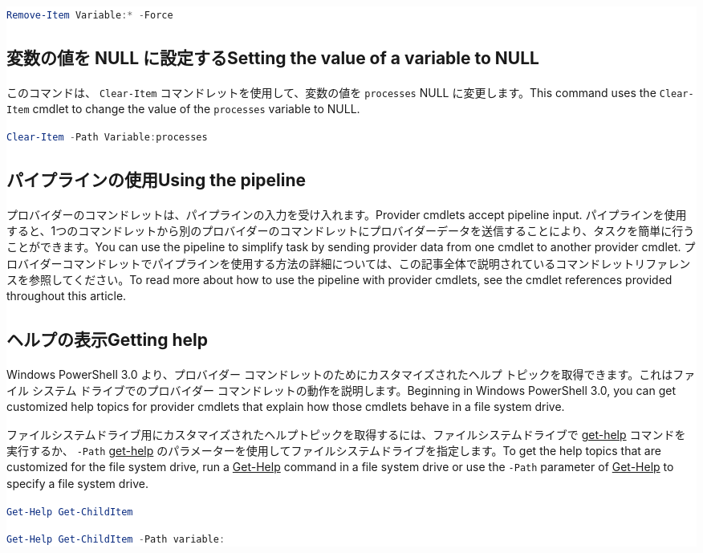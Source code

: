 ```powershell
Remove-Item Variable:* -Force
```

## <a name="setting-the-value-of-a-variable-to-null"></a><span data-ttu-id="9d698-193">変数の値を NULL に設定する</span><span class="sxs-lookup"><span data-stu-id="9d698-193">Setting the value of a variable to NULL</span></span>

<span data-ttu-id="9d698-194">このコマンドは、 `Clear-Item` コマンドレットを使用して、変数の値を `processes` NULL に変更します。</span><span class="sxs-lookup"><span data-stu-id="9d698-194">This command uses the `Clear-Item` cmdlet to change the value of the `processes` variable to NULL.</span></span>

```powershell
Clear-Item -Path Variable:processes
```

## <a name="using-the-pipeline"></a><span data-ttu-id="9d698-195">パイプラインの使用</span><span class="sxs-lookup"><span data-stu-id="9d698-195">Using the pipeline</span></span>

<span data-ttu-id="9d698-196">プロバイダーのコマンドレットは、パイプラインの入力を受け入れます。</span><span class="sxs-lookup"><span data-stu-id="9d698-196">Provider cmdlets accept pipeline input.</span></span> <span data-ttu-id="9d698-197">パイプラインを使用すると、1つのコマンドレットから別のプロバイダーのコマンドレットにプロバイダーデータを送信することにより、タスクを簡単に行うことができます。</span><span class="sxs-lookup"><span data-stu-id="9d698-197">You can use the pipeline to simplify task by sending provider data from one cmdlet to another provider cmdlet.</span></span>
<span data-ttu-id="9d698-198">プロバイダーコマンドレットでパイプラインを使用する方法の詳細については、この記事全体で説明されているコマンドレットリファレンスを参照してください。</span><span class="sxs-lookup"><span data-stu-id="9d698-198">To read more about how to use the pipeline with provider cmdlets, see the cmdlet references provided throughout this article.</span></span>

## <a name="getting-help"></a><span data-ttu-id="9d698-199">ヘルプの表示</span><span class="sxs-lookup"><span data-stu-id="9d698-199">Getting help</span></span>

<span data-ttu-id="9d698-200">Windows PowerShell 3.0 より、プロバイダー コマンドレットのためにカスタマイズされたヘルプ トピックを取得できます。これはファイル システム ドライブでのプロバイダー コマンドレットの動作を説明します。</span><span class="sxs-lookup"><span data-stu-id="9d698-200">Beginning in Windows PowerShell 3.0, you can get customized help topics for provider cmdlets that explain how those cmdlets behave in a file system drive.</span></span>

<span data-ttu-id="9d698-201">ファイルシステムドライブ用にカスタマイズされたヘルプトピックを取得するには、ファイルシステムドライブで [get-help](xref:Microsoft.PowerShell.Core.Get-Help) コマンドを実行するか、 `-Path` [get-help](xref:Microsoft.PowerShell.Core.Get-Help) のパラメーターを使用してファイルシステムドライブを指定します。</span><span class="sxs-lookup"><span data-stu-id="9d698-201">To get the help topics that are customized for the file system drive, run a [Get-Help](xref:Microsoft.PowerShell.Core.Get-Help) command in a file system drive or use the `-Path` parameter of [Get-Help](xref:Microsoft.PowerShell.Core.Get-Help) to specify a file system drive.</span></span>

```powershell
Get-Help Get-ChildItem
```

```powershell
Get-Help Get-ChildItem -Path variable:
```
